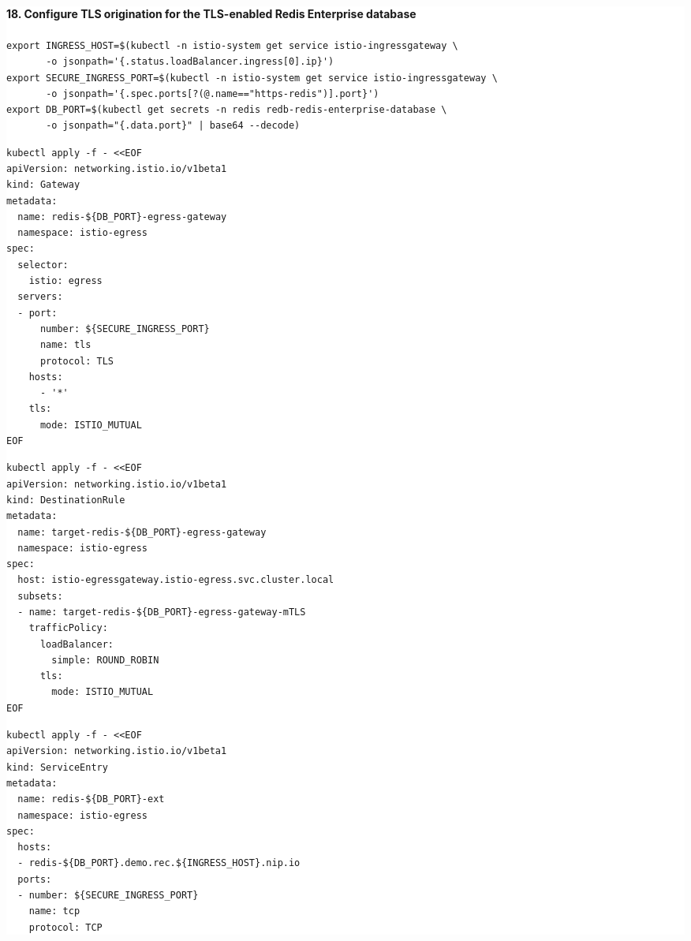 
    
#### 18. Configure TLS origination for the TLS-enabled Redis Enterprise database
```
export INGRESS_HOST=$(kubectl -n istio-system get service istio-ingressgateway \
       -o jsonpath='{.status.loadBalancer.ingress[0].ip}')
export SECURE_INGRESS_PORT=$(kubectl -n istio-system get service istio-ingressgateway \
       -o jsonpath='{.spec.ports[?(@.name=="https-redis")].port}')
export DB_PORT=$(kubectl get secrets -n redis redb-redis-enterprise-database \
       -o jsonpath="{.data.port}" | base64 --decode)
```
```
kubectl apply -f - <<EOF
apiVersion: networking.istio.io/v1beta1
kind: Gateway
metadata:
  name: redis-${DB_PORT}-egress-gateway
  namespace: istio-egress
spec:
  selector:
    istio: egress
  servers:
  - port:
      number: ${SECURE_INGRESS_PORT}
      name: tls
      protocol: TLS
    hosts:
      - '*'
    tls:
      mode: ISTIO_MUTUAL
EOF
```
```
kubectl apply -f - <<EOF
apiVersion: networking.istio.io/v1beta1
kind: DestinationRule
metadata:
  name: target-redis-${DB_PORT}-egress-gateway
  namespace: istio-egress
spec:
  host: istio-egressgateway.istio-egress.svc.cluster.local
  subsets:
  - name: target-redis-${DB_PORT}-egress-gateway-mTLS
    trafficPolicy:
      loadBalancer:
        simple: ROUND_ROBIN
      tls:
        mode: ISTIO_MUTUAL
EOF
```
```
kubectl apply -f - <<EOF
apiVersion: networking.istio.io/v1beta1
kind: ServiceEntry
metadata:
  name: redis-${DB_PORT}-ext
  namespace: istio-egress
spec:
  hosts:
  - redis-${DB_PORT}.demo.rec.${INGRESS_HOST}.nip.io
  ports:
  - number: ${SECURE_INGRESS_PORT}
    name: tcp
    protocol: TCP
```